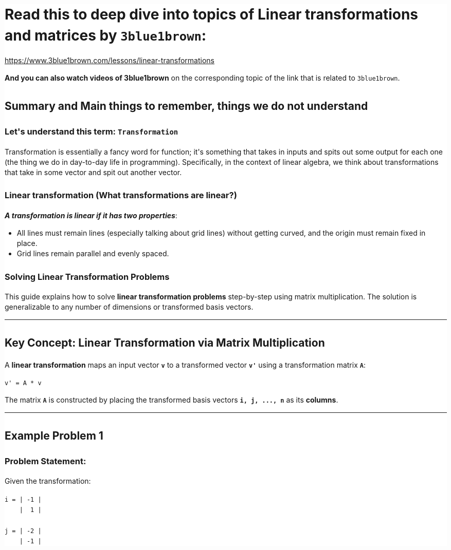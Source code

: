 # Read this to deep dive into topics of Linear transformations and matrices by `3blue1brown`: 
https://www.3blue1brown.com/lessons/linear-transformations

**And you can also watch videos of 3blue1brown** on the corresponding topic of the link that is related to `3blue1brown`.

## Summary and Main things to remember, things we do not understand

### Let's understand this term: `Transformation`
Transformation is essentially a fancy word for function; it's something that takes in inputs and spits out some output for each one (the thing we do in day-to-day life in programming). Specifically, in the context of linear algebra, we think about transformations that take in some vector and spit out another vector.

### Linear transformation (What transformations are linear?)
***A transformation is linear if it has two properties***:
- All lines must remain lines (especially talking about grid lines) without getting curved, and the origin must remain fixed in place.
- Grid lines remain parallel and evenly spaced.

### Solving Linear Transformation Problems

This guide explains how to solve **linear transformation problems** step-by-step using matrix multiplication. The solution is generalizable to any number of dimensions or transformed basis vectors.

---

## Key Concept: Linear Transformation via Matrix Multiplication
A **linear transformation** maps an input vector **`v`** to a transformed vector **`v'`** using a transformation matrix **`A`**:

```
v' = A * v
```

The matrix **`A`** is constructed by placing the transformed basis vectors **`i, j, ..., n`** as its **columns**.

---

## Example Problem 1
### Problem Statement:
Given the transformation:

```
i = | -1 |
    |  1 |

j = | -2 |
    | -1 |
```
